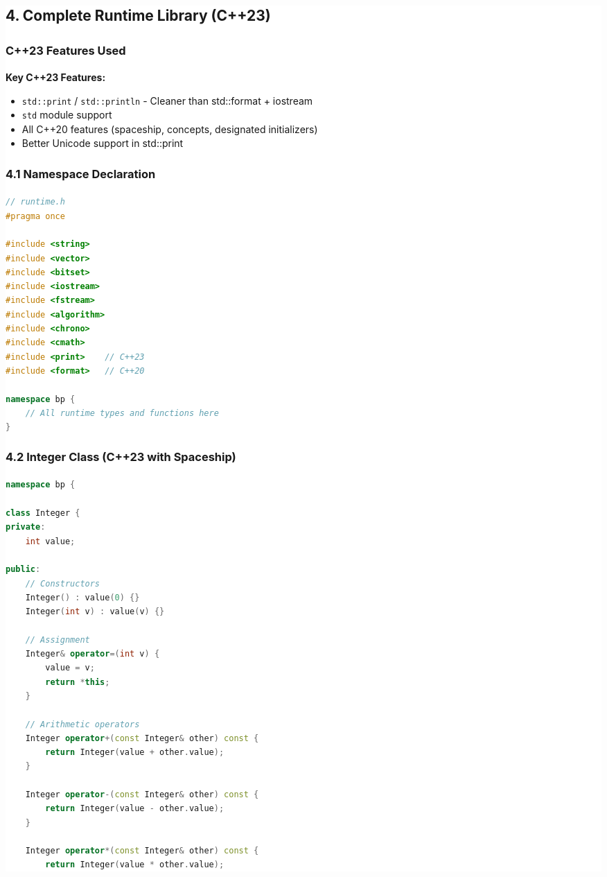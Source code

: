 
## 4. Complete Runtime Library (C++23)

### C++23 Features Used

**Key C++23 Features:**
- `std::print` / `std::println` - Cleaner than std::format + iostream
- `std` module support
- All C++20 features (spaceship, concepts, designated initializers)
- Better Unicode support in std::print

### 4.1 Namespace Declaration

```cpp
// runtime.h
#pragma once

#include <string>
#include <vector>
#include <bitset>
#include <iostream>
#include <fstream>
#include <algorithm>
#include <chrono>
#include <cmath>
#include <print>    // C++23
#include <format>   // C++20

namespace bp {
    // All runtime types and functions here
}
```

### 4.2 Integer Class (C++23 with Spaceship)

```cpp
namespace bp {

class Integer {
private:
    int value;

public:
    // Constructors
    Integer() : value(0) {}
    Integer(int v) : value(v) {}
    
    // Assignment
    Integer& operator=(int v) {
        value = v;
        return *this;
    }
    
    // Arithmetic operators
    Integer operator+(const Integer& other) const {
        return Integer(value + other.value);
    }
    
    Integer operator-(const Integer& other) const {
        return Integer(value - other.value);
    }
    
    Integer operator*(const Integer& other) const {
        return Integer(value * other.value);
```